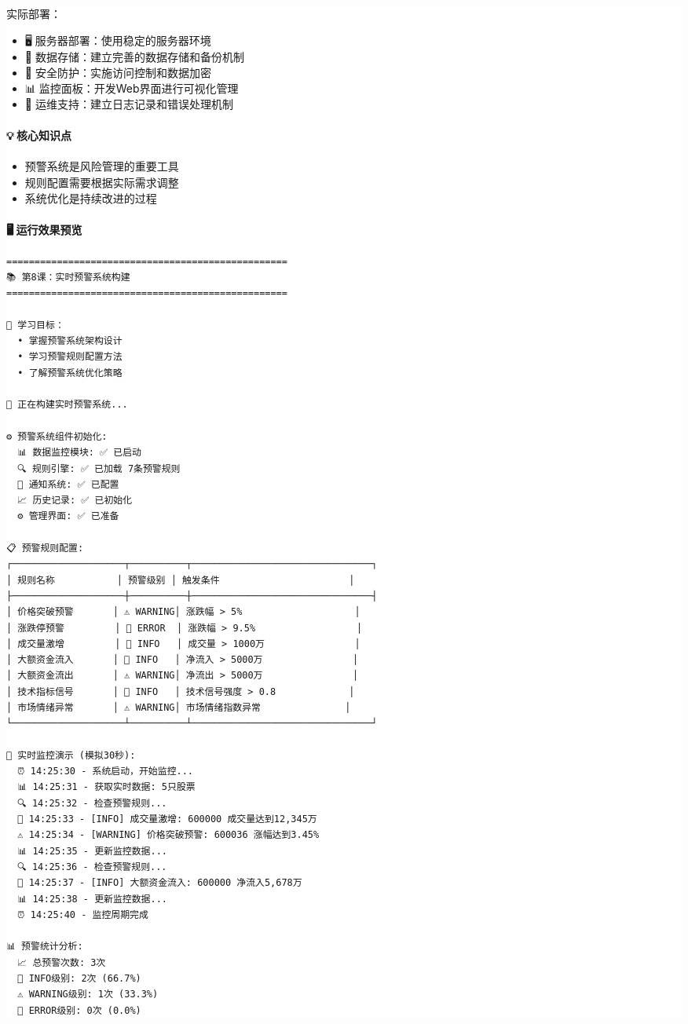 实际部署：
- 🖥️ 服务器部署：使用稳定的服务器环境
- 💾 数据存储：建立完善的数据存储和备份机制
- 🔐 安全防护：实施访问控制和数据加密
- 📊 监控面板：开发Web界面进行可视化管理
- 🔧 运维支持：建立日志记录和错误处理机制

#### 💡 核心知识点
- 预警系统是风险管理的重要工具
- 规则配置需要根据实际需求调整
- 系统优化是持续改进的过程

#### 🖥️ 运行效果预览

```
==================================================
📚 第8课：实时预警系统构建
==================================================

🎯 学习目标：
  • 掌握预警系统架构设计
  • 学习预警规则配置方法
  • 了解预警系统优化策略

🚨 正在构建实时预警系统...

⚙️ 预警系统组件初始化:
  📊 数据监控模块: ✅ 已启动
  🔍 规则引擎: ✅ 已加载 7条预警规则
  📢 通知系统: ✅ 已配置
  📈 历史记录: ✅ 已初始化
  ⚙️ 管理界面: ✅ 已准备

📋 预警规则配置:
┌────────────────────┬──────────┬────────────────────────────────┐
│ 规则名称           │ 预警级别 │ 触发条件                       │
├────────────────────┼──────────┼────────────────────────────────┤
│ 价格突破预警       │ ⚠️ WARNING│ 涨跌幅 > 5%                    │
│ 涨跌停预警         │ 🚨 ERROR  │ 涨跌幅 > 9.5%                  │
│ 成交量激增         │ 📢 INFO   │ 成交量 > 1000万                │
│ 大额资金流入       │ 📢 INFO   │ 净流入 > 5000万                │
│ 大额资金流出       │ ⚠️ WARNING│ 净流出 > 5000万                │
│ 技术指标信号       │ 📢 INFO   │ 技术信号强度 > 0.8             │
│ 市场情绪异常       │ ⚠️ WARNING│ 市场情绪指数异常               │
└────────────────────┴──────────┴────────────────────────────────┘

🔄 实时监控演示 (模拟30秒):
  ⏰ 14:25:30 - 系统启动，开始监控...
  📊 14:25:31 - 获取实时数据: 5只股票
  🔍 14:25:32 - 检查预警规则...
  📢 14:25:33 - [INFO] 成交量激增: 600000 成交量达到12,345万
  ⚠️ 14:25:34 - [WARNING] 价格突破预警: 600036 涨幅达到3.45%
  📊 14:25:35 - 更新监控数据...
  🔍 14:25:36 - 检查预警规则...
  📢 14:25:37 - [INFO] 大额资金流入: 600000 净流入5,678万
  📊 14:25:38 - 更新监控数据...
  ⏰ 14:25:40 - 监控周期完成

📊 预警统计分析:
  📈 总预警次数: 3次
  📢 INFO级别: 2次 (66.7%)
  ⚠️ WARNING级别: 1次 (33.3%)
  🚨 ERROR级别: 0次 (0.0%)

```